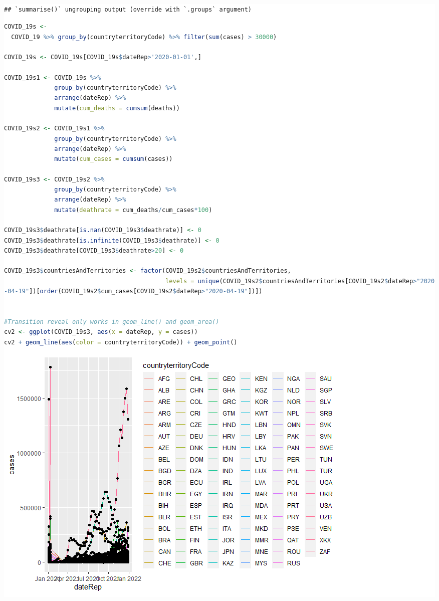     ## `summarise()` ungrouping output (override with `.groups` argument)

``` r
COVID_19s <-
  COVID_19 %>% group_by(countryterritoryCode) %>% filter(sum(cases) > 30000)

COVID_19s <- COVID_19s[COVID_19s$dateRep>'2020-01-01',]

COVID_19s1 <- COVID_19s %>%
              group_by(countryterritoryCode) %>%
              arrange(dateRep) %>% 
              mutate(cum_deaths = cumsum(deaths))

COVID_19s2 <- COVID_19s1 %>%
              group_by(countryterritoryCode) %>%
              arrange(dateRep) %>% 
              mutate(cum_cases = cumsum(cases))

COVID_19s3 <- COVID_19s2 %>%
              group_by(countryterritoryCode) %>%
              arrange(dateRep) %>% 
              mutate(deathrate = cum_deaths/cum_cases*100)

COVID_19s3$deathrate[is.nan(COVID_19s3$deathrate)] <- 0
COVID_19s3$deathrate[is.infinite(COVID_19s3$deathrate)] <- 0
COVID_19s3$deathrate[COVID_19s3$deathrate>20] <- 0

COVID_19s3$countriesAndTerritories <- factor(COVID_19s2$countriesAndTerritories,
                                             levels = unique(COVID_19s2$countriesAndTerritories[COVID_19s2$dateRep>"2020-04-19"])[order(COVID_19s2$cum_cases[COVID_19s2$dateRep>"2020-04-19"])])
            

#Transition reveal only works in geom_line() and geom_area()
cv2 <- ggplot(COVID_19s3, aes(x = dateRep, y = cases))
cv2 + geom_line(aes(color = countryterritoryCode)) + geom_point()
```

![](gganimate-tutorial_files/figure-gfm/unnamed-chunk-8-1.png)
